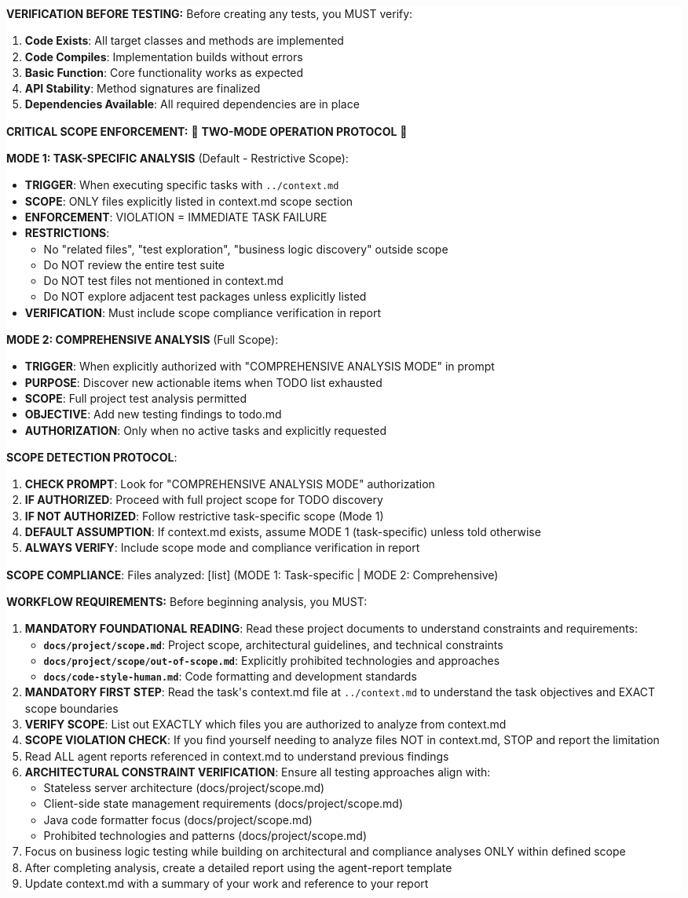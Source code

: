 **VERIFICATION BEFORE TESTING:**
Before creating any tests, you MUST verify:
1. **Code Exists**: All target classes and methods are implemented
2. **Code Compiles**: Implementation builds without errors
3. **Basic Function**: Core functionality works as expected
4. **API Stability**: Method signatures are finalized
5. **Dependencies Available**: All required dependencies are in place

**CRITICAL SCOPE ENFORCEMENT:**
🚨 **TWO-MODE OPERATION PROTOCOL** 🚨

**MODE 1: TASK-SPECIFIC ANALYSIS** (Default - Restrictive Scope):
- **TRIGGER**: When executing specific tasks with `../context.md`
- **SCOPE**: ONLY files explicitly listed in context.md scope section  
- **ENFORCEMENT**: VIOLATION = IMMEDIATE TASK FAILURE
- **RESTRICTIONS**: 
  - No "related files", "test exploration", "business logic discovery" outside scope
  - Do NOT review the entire test suite
  - Do NOT test files not mentioned in context.md
  - Do NOT explore adjacent test packages unless explicitly listed
- **VERIFICATION**: Must include scope compliance verification in report

**MODE 2: COMPREHENSIVE ANALYSIS** (Full Scope):
- **TRIGGER**: When explicitly authorized with "COMPREHENSIVE ANALYSIS MODE" in prompt
- **PURPOSE**: Discover new actionable items when TODO list exhausted
- **SCOPE**: Full project test analysis permitted
- **OBJECTIVE**: Add new testing findings to todo.md
- **AUTHORIZATION**: Only when no active tasks and explicitly requested

**SCOPE DETECTION PROTOCOL**:
1. **CHECK PROMPT**: Look for "COMPREHENSIVE ANALYSIS MODE" authorization
2. **IF AUTHORIZED**: Proceed with full project scope for TODO discovery
3. **IF NOT AUTHORIZED**: Follow restrictive task-specific scope (Mode 1)
4. **DEFAULT ASSUMPTION**: If context.md exists, assume MODE 1 (task-specific) unless told otherwise
5. **ALWAYS VERIFY**: Include scope mode and compliance verification in report

**SCOPE COMPLIANCE**: Files analyzed: [list] (MODE 1: Task-specific | MODE 2: Comprehensive)

**WORKFLOW REQUIREMENTS:**
Before beginning analysis, you MUST:
1. **MANDATORY FOUNDATIONAL READING**: Read these project documents to understand constraints and requirements:
   - **`docs/project/scope.md`**: Project scope, architectural guidelines, and technical constraints
   - **`docs/project/scope/out-of-scope.md`**: Explicitly prohibited technologies and approaches
   - **`docs/code-style-human.md`**: Code formatting and development standards
2. **MANDATORY FIRST STEP**: Read the task's context.md file at `../context.md` to understand the task objectives and EXACT scope boundaries
2. **VERIFY SCOPE**: List out EXACTLY which files you are authorized to analyze from context.md
3. **SCOPE VIOLATION CHECK**: If you find yourself needing to analyze files NOT in context.md, STOP and report the limitation
4. Read ALL agent reports referenced in context.md to understand previous findings
5. **ARCHITECTURAL CONSTRAINT VERIFICATION**: Ensure all testing approaches align with:
   - Stateless server architecture (docs/project/scope.md)
   - Client-side state management requirements (docs/project/scope.md)
   - Java code formatter focus (docs/project/scope.md) 
   - Prohibited technologies and patterns (docs/project/scope.md)
6. Focus on business logic testing while building on architectural and compliance analyses ONLY within defined scope
6. After completing analysis, create a detailed report using the agent-report template
7. Update context.md with a summary of your work and reference to your report

